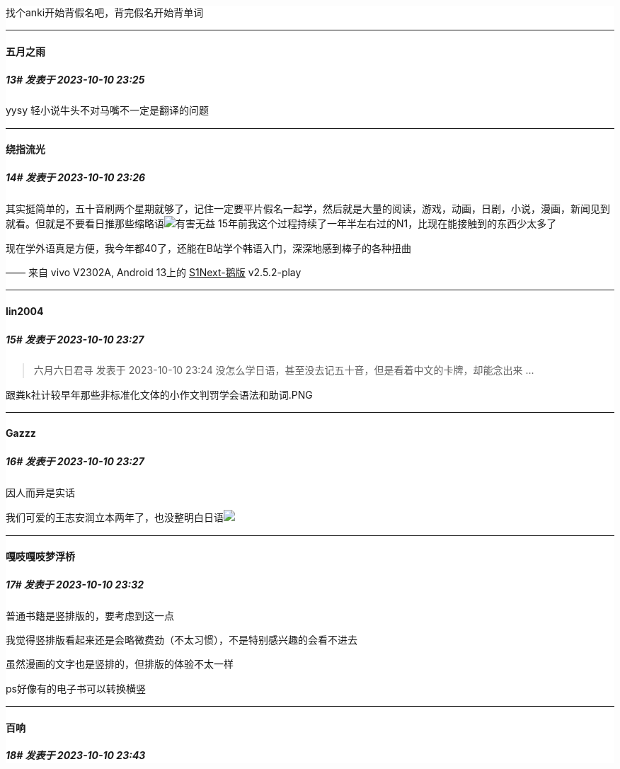 找个anki开始背假名吧，背完假名开始背单词

*****

####  五月之雨  
##### 13#       发表于 2023-10-10 23:25

yysy 轻小说牛头不对马嘴不一定是翻译的问题

*****

####  绕指流光  
##### 14#       发表于 2023-10-10 23:26

其实挺简单的，五十音刷两个星期就够了，记住一定要平片假名一起学，然后就是大量的阅读，游戏，动画，日剧，小说，漫画，新闻见到就看。但就是不要看日推那些缩略语<img src="https://static.saraba1st.com/image/smiley/face2017/002.png" referrerpolicy="no-referrer">有害无益
15年前我这个过程持续了一年半左右过的N1，比现在能接触到的东西少太多了

现在学外语真是方便，我今年都40了，还能在B站学个韩语入门，深深地感到棒子的各种扭曲

—— 来自 vivo V2302A, Android 13上的 [S1Next-鹅版](https://github.com/ykrank/S1-Next/releases) v2.5.2-play

*****

####  lin2004  
##### 15#       发表于 2023-10-10 23:27

<blockquote>六月六日君寻 发表于 2023-10-10 23:24
没怎么学日语，甚至没去记五十音，但是看着中文的卡牌，却能念出来 ...</blockquote>
跟粪k社计较早年那些非标准化文体的小作文判罚学会语法和助词.PNG

*****

####  Gazzz  
##### 16#       发表于 2023-10-10 23:27

因人而异是实话

我们可爱的王志安润立本两年了，也没整明白日语<img src="https://static.saraba1st.com/image/smiley/face2017/067.png" referrerpolicy="no-referrer">

*****

####  嘎吱嘎吱梦浮桥  
##### 17#       发表于 2023-10-10 23:32

普通书籍是竖排版的，要考虑到这一点

我觉得竖排版看起来还是会略微费劲（不太习惯），不是特别感兴趣的会看不进去

虽然漫画的文字也是竖排的，但排版的体验不太一样

ps好像有的电子书可以转换横竖

*****

####  百响  
##### 18#       发表于 2023-10-10 23:43
